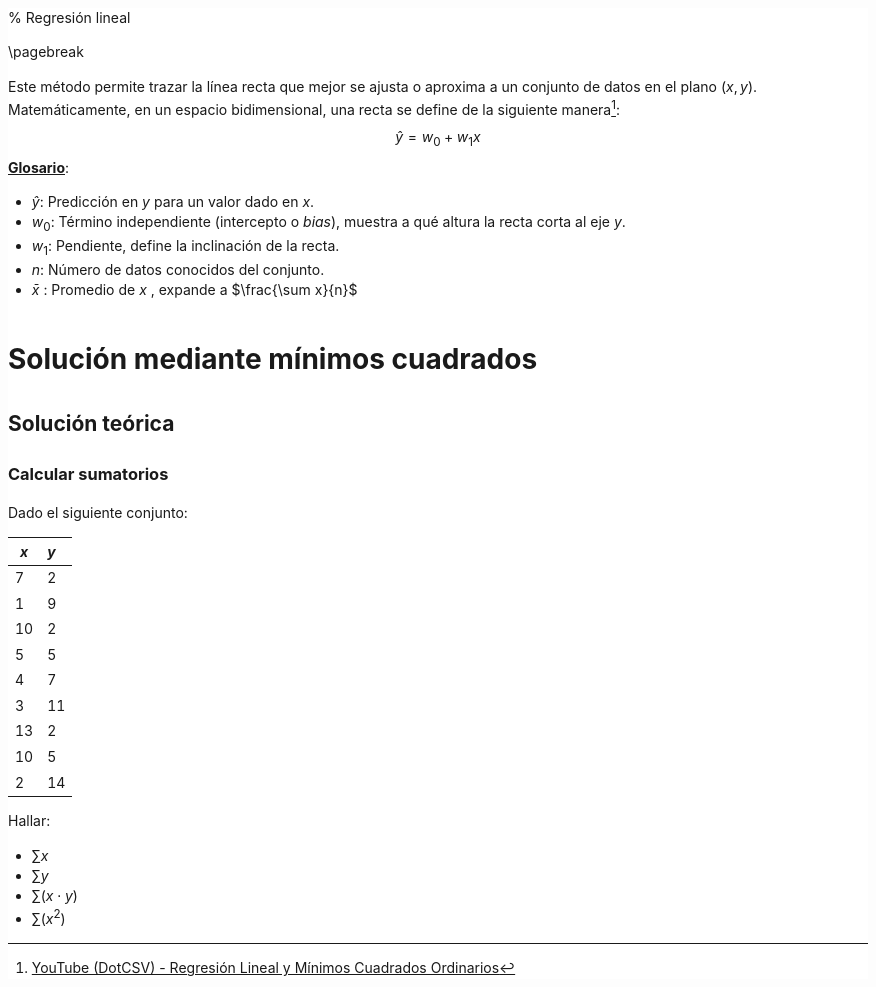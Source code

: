 % Regresión lineal

\pagebreak

Este método permite trazar la línea recta que mejor se ajusta o aproxima a un conjunto de datos en el plano $(x, y)$. Matemáticamente, en un espacio bidimensional, una recta se define de la siguiente manera[^fn1]: 
$$
\hat{y} = w_{0} + w_{1}x
$$
 <u>**Glosario**</u>:

- $\hat{y}$: Predicción en $y$ para un valor dado en $x$.
- $w_0$: Término independiente (intercepto o *bias*), muestra a qué altura la recta corta al eje $y$.
- $w_1$: Pendiente, define la inclinación de la recta.
- $n$: Número de datos conocidos del conjunto.
- $\bar x$ : Promedio de $x$ , expande a $\frac{\sum x}{n}$

# Solución mediante mínimos cuadrados

## Solución teórica

### Calcular sumatorios

Dado el siguiente conjunto:

| $x$  | $y$  |
| ---- | :--- |
| 7    | 2    |
| 1    | 9    |
| 10   | 2    |
| 5    | 5    |
| 4    | 7    |
| 3    | 11   |
| 13   | 2    |
| 10   | 5    |
| 2    | 14   |

Hallar:

- $\sum x$
- $\sum y$
- $\sum (x \cdot y)$
- $\sum (x^2)$


[^fn1]: [YouTube (DotCSV) - Regresión Lineal y Mínimos Cuadrados Ordinarios](https://www.youtube.com/watch?v=k964_uNn3l0)
[^fn2]: [YouTube (Educatina) - Método de Mínimos cuadrados](https://www.youtube.com/watch?v=gUdU6BgnJ2c)
[^fn3]: [PDF (Universidad Carlos III) - Ingeniería Industrial - Estadística - Regresión lineal simple](http://www.est.uc3m.es/esp/nueva_docencia/leganes/ing_industrial/estadistica_II/doc%20grupo2006/archivos/apuntes_Est2.pdf)
[^fn4]: [PDF (Universidad de Cantabria) - ECONOMETRÍA 1 - Tema 3: El modelo de regresión lineal múltiple](https://ocw.unican.es/pluginfile.php/1127/course/section/1352/Ppt_Ch3_G942_14-15.pdf)
[^fn5]: [YouTube (Juan José Gibaja Martíns) - ML-17 Modelo teórico de regresión lineal múltiple. Expresión matricial.](https://www.youtube.com/watch?v=5-kQWu7Uag8)
[^fn6]: [YouTube (Juan José Gibaja Martíns) -YouTube (Juan José Gibaja Martíns) - ML-18 Estimación por mínimos cuadrados en regresión lineal múltiple](https://www.youtube.com/watch?v=JxEBvT2vmIk)
[^fn7]: [YouTube (unicoos) - Matriz inversa, traspuesta y adjunta BACHILLERATO matemáticas](https://www.youtube.com/watch?v=3BpGef99HEs)
[^fn8]: [YouTube (WissenSync) - Adjunta de una matriz 2x2 | Álgebra lineal | Problema 1](https://www.youtube.com/watch?v=VwHFaQ4yYMA)
[^fn9]: [YouTube (Matemáticas profe Alex) - Determinante de una matriz de 2x2](https://www.youtube.com/watch?v=bsUUVmeqsdY)
[^fn10]: [matrixcalc.org - Hallar $\beta$](https://matrixcalc.org/es/#%7B%7B88,418,-77,198,253,308,-242,-77,363%7D,%7B8,-46,35,-10,-19,-28,62,35,-37%7D%7D*%7B%7B2%7D,%7B9%7D,%7B2%7D,%7B5%7D,%7B7%7D,%7B11%7D,%7B2%7D,%7B5%7D,%7B14%7D%7D)